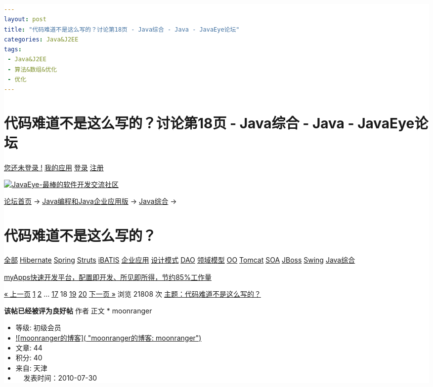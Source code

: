```yaml
---
layout: post
title: "代码难道不是这么写的？讨论第18页 - Java综合 - Java - JavaEye论坛"
categories: Java&J2EE
tags: 
 - Java&J2EE
 - 算法&数组&优化
 - 优化
--- 
```


# 代码难道不是这么写的？讨论第18页 - Java综合 - Java - JavaEye论坛

[您还未登录 !](http://www.javaeye.com/login "登录") [我的应用](http://www.javaeye.com/all) [登录](http://www.javaeye.com/login) [注册](http://www.javaeye.com/signup)

[![JavaEye-最棒的软件开发交流社区]( "JavaEye-最棒的软件开发交流社区")](http://www.javaeye.com/)

[论坛首页](http://www.javaeye.com/forums) → [Java编程和Java企业应用版](http://www.javaeye.com/forums/board/Java) → [Java综合](http://www.javaeye.com/forums/tag/Java) →

# 代码难道不是这么写的？

[全部](http://www.javaeye.com/forums/board/Java) [Hibernate](http://www.javaeye.com/forums/tag/Hibernate) [Spring](http://www.javaeye.com/forums/tag/Spring) [Struts](http://www.javaeye.com/forums/tag/Struts) [iBATIS](http://www.javaeye.com/forums/tag/iBATIS) [企业应用](http://www.javaeye.com/forums/tag/J2EE) [设计模式](http://www.javaeye.com/forums/tag/Design-Pattern) [DAO](http://www.javaeye.com/forums/tag/DAO) [领域模型](http://www.javaeye.com/forums/tag/Object-Domain) [OO](http://www.javaeye.com/forums/tag/OO) [Tomcat](http://www.javaeye.com/forums/tag/Tomcat) [SOA](http://www.javaeye.com/forums/tag/SOA) [JBoss](http://www.javaeye.com/forums/tag/JBoss) [Swing](http://www.javaeye.com/forums/tag/Swing) [Java综合](http://www.javaeye.com/forums/tag/Java)
[](http://www.javaeye.com/forums/39/topics/722599/posts/new "发表回复")

[myApps快速开发平台，配置即开发、所见即所得，节约85%工作量](http://www.javaeye.com/clicks/324)

[« 上一页](http://www.javaeye.com/topic/722599?page=17) [1](http://www.javaeye.com/topic/722599?page=1) [2](http://www.javaeye.com/topic/722599?page=2) … [17](http://www.javaeye.com/topic/722599?page=17) 18 [19](http://www.javaeye.com/topic/722599?page=19) [20](http://www.javaeye.com/topic/722599?page=20) [下一页 »](http://www.javaeye.com/topic/722599?page=19)
浏览 21808 次
 [主题：代码难道不是这么写的？](http://www.javaeye.com/topic/722599)

**该帖已经被评为良好帖** 作者 正文 * moonranger
* 等级: 初级会员
* [![moonranger的博客]( "moonranger的博客: moonranger")](http://moonranger.javaeye.com/)
* 文章: 44
* 积分: 40
* 来自: 天津
* ![]()
    发表时间：2010-07-30  
